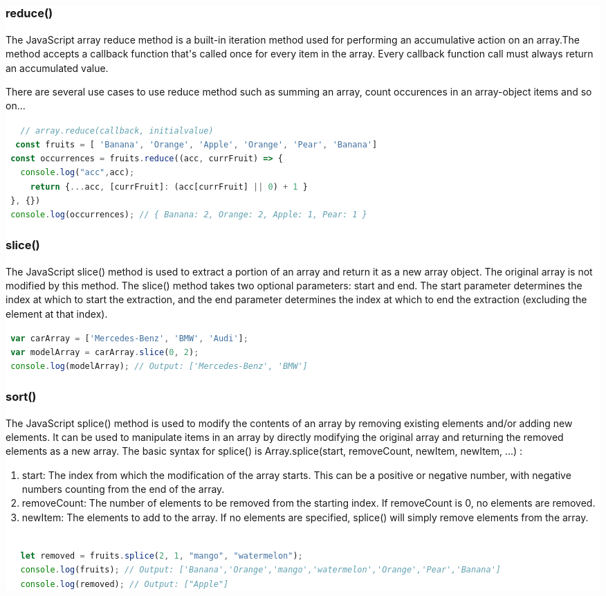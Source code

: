   ### reduce()

  The JavaScript array reduce method is a built-in iteration method used for performing an accumulative action on an array.The method accepts a callback function that's called once for every item in the array. Every callback function call must always return an accumulated value.

  There are several use cases to use reduce method such as summing an array, count occurences in an array-object items and so on...

 ```javascript
    // array.reduce(callback, initialvalue)
   const fruits = [ 'Banana', 'Orange', 'Apple', 'Orange', 'Pear', 'Banana']
  const occurrences = fruits.reduce((acc, currFruit) => {
    console.log("acc",acc);
      return {...acc, [currFruit]: (acc[currFruit] || 0) + 1 }
  }, {})
  console.log(occurrences); // { Banana: 2, Orange: 2, Apple: 1, Pear: 1 }
 ```

  ### slice()
 The JavaScript slice() method is used to extract a portion of an array and return it as a new array object. The original array is not modified by this method. The slice() method takes two optional parameters: start and end. The start parameter determines the index at which to start the extraction, and the end parameter determines the index at which to end the extraction (excluding the element at that index).

 ```javascript
  var carArray = ['Mercedes-Benz', 'BMW', 'Audi'];
  var modelArray = carArray.slice(0, 2);
  console.log(modelArray); // Output: ['Mercedes-Benz', 'BMW']
 ```

  ### sort()
  The JavaScript splice() method is used to modify the contents of an array by removing existing elements and/or adding new elements. It can be used to manipulate items in an array by directly modifying the original array and returning the removed elements as a new array. The basic syntax for splice() is 
  Array.splice(start, removeCount, newItem, newItem, ...) :

  1. start: The index from which the modification of the array starts. This can be a positive or negative number, with negative numbers counting from the end of the array.
 2. removeCount: The number of elements to be removed from the starting index. If removeCount is 0, no elements are removed.
 3. newItem: The elements to add to the array. If no elements are specified, splice() will simply remove elements from the array.


 ```javascript
 
    let removed = fruits.splice(2, 1, "mango", "watermelon");
    console.log(fruits); // Output: ['Banana','Orange','mango','watermelon','Orange','Pear','Banana']
    console.log(removed); // Output: ["Apple"]
 ```
